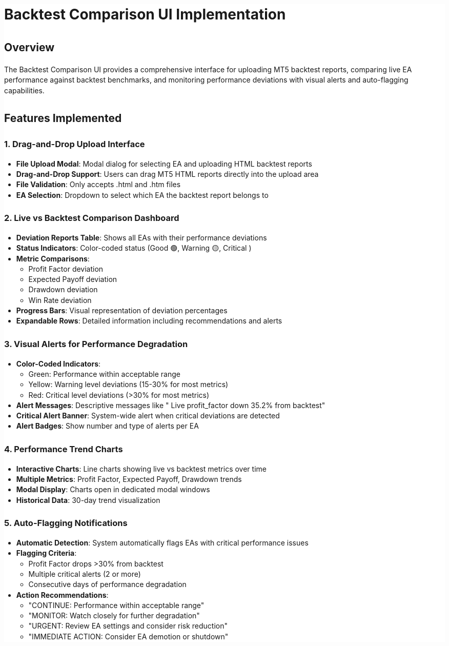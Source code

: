 # Backtest Comparison UI Implementation

## Overview

The Backtest Comparison UI provides a comprehensive interface for uploading MT5 backtest reports, comparing live EA performance against backtest benchmarks, and monitoring performance deviations with visual alerts and auto-flagging capabilities.

## Features Implemented

### 1. Drag-and-Drop Upload Interface
- **File Upload Modal**: Modal dialog for selecting EA and uploading HTML backtest reports
- **Drag-and-Drop Support**: Users can drag MT5 HTML reports directly into the upload area
- **File Validation**: Only accepts .html and .htm files
- **EA Selection**: Dropdown to select which EA the backtest report belongs to

### 2. Live vs Backtest Comparison Dashboard
- **Deviation Reports Table**: Shows all EAs with their performance deviations
- **Status Indicators**: Color-coded status (Good 🟢, Warning 🟡, Critical )
- **Metric Comparisons**: 
  - Profit Factor deviation
  - Expected Payoff deviation
  - Drawdown deviation
  - Win Rate deviation
- **Progress Bars**: Visual representation of deviation percentages
- **Expandable Rows**: Detailed information including recommendations and alerts

### 3. Visual Alerts for Performance Degradation
- **Color-Coded Indicators**: 
  - Green: Performance within acceptable range
  - Yellow: Warning level deviations (15-30% for most metrics)
  - Red: Critical level deviations (>30% for most metrics)
- **Alert Messages**: Descriptive messages like " Live profit_factor down 35.2% from backtest"
- **Critical Alert Banner**: System-wide alert when critical deviations are detected
- **Alert Badges**: Show number and type of alerts per EA

### 4. Performance Trend Charts
- **Interactive Charts**: Line charts showing live vs backtest metrics over time
- **Multiple Metrics**: Profit Factor, Expected Payoff, Drawdown trends
- **Modal Display**: Charts open in dedicated modal windows
- **Historical Data**: 30-day trend visualization

### 5. Auto-Flagging Notifications
- **Automatic Detection**: System automatically flags EAs with critical performance issues
- **Flagging Criteria**:
  - Profit Factor drops >30% from backtest
  - Multiple critical alerts (2 or more)
  - Consecutive days of performance degradation
- **Action Recommendations**: 
  - "CONTINUE: Performance within acceptable range"
  - "MONITOR: Watch closely for further degradation"
  - "URGENT: Review EA settings and consider risk reduction"
  - "IMMEDIATE ACTION: Consider EA demotion or shutdown"
